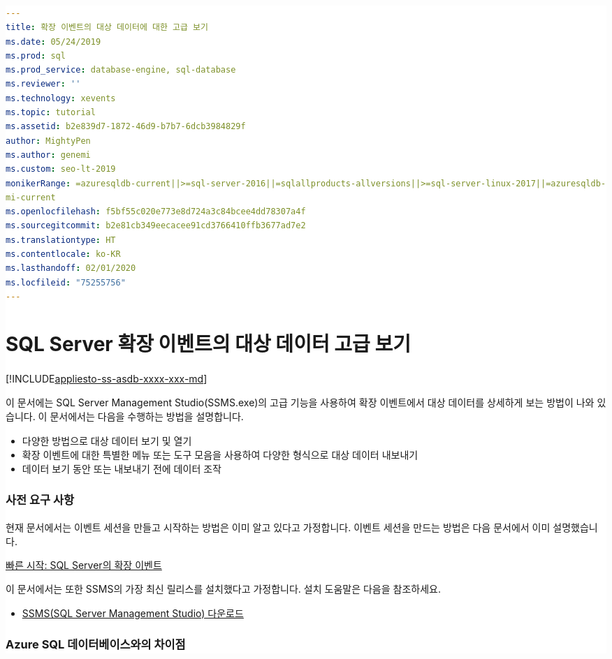 ```yaml
---
title: 확장 이벤트의 대상 데이터에 대한 고급 보기
ms.date: 05/24/2019
ms.prod: sql
ms.prod_service: database-engine, sql-database
ms.reviewer: ''
ms.technology: xevents
ms.topic: tutorial
ms.assetid: b2e839d7-1872-46d9-b7b7-6dcb3984829f
author: MightyPen
ms.author: genemi
ms.custom: seo-lt-2019
monikerRange: =azuresqldb-current||>=sql-server-2016||=sqlallproducts-allversions||>=sql-server-linux-2017||=azuresqldb-mi-current
ms.openlocfilehash: f5bf55c020e773e8d724a3c84bcee4dd78307a4f
ms.sourcegitcommit: b2e81cb349eecacee91cd3766410ffb3677ad7e2
ms.translationtype: HT
ms.contentlocale: ko-KR
ms.lasthandoff: 02/01/2020
ms.locfileid: "75255756"
---
```

# <a name="advanced-viewing-of-target-data-from-extended-events-in-sql-server"></a>SQL Server 확장 이벤트의 대상 데이터 고급 보기

[!INCLUDE[appliesto-ss-asdb-xxxx-xxx-md](../../includes/appliesto-ss-asdb-xxxx-xxx-md.md)]


이 문서에는 SQL Server Management Studio(SSMS.exe)의 고급 기능을 사용하여 확장 이벤트에서 대상 데이터를 상세하게 보는 방법이 나와 있습니다. 이 문서에서는 다음을 수행하는 방법을 설명합니다.


- 다양한 방법으로 대상 데이터 보기 및 열기
- 확장 이벤트에 대한 특별한 메뉴 또는 도구 모음을 사용하여 다양한 형식으로 대상 데이터 내보내기
- 데이터 보기 동안 또는 내보내기 전에 데이터 조작



### <a name="prerequisites"></a>사전 요구 사항

현재 문서에서는 이벤트 세션을 만들고 시작하는 방법은 이미 알고 있다고 가정합니다. 이벤트 세션을 만드는 방법은 다음 문서에서 이미 설명했습니다.

[빠른 시작: SQL Server의 확장 이벤트](../../relational-databases/extended-events/quick-start-extended-events-in-sql-server.md)


이 문서에서는 또한 SSMS의 가장 최신 릴리스를 설치했다고 가정합니다. 설치 도움말은 다음을 참조하세요.

- [SSMS(SQL Server Management Studio) 다운로드](../../ssms/download-sql-server-management-studio-ssms.md)



### <a name="differences-with-azure-sql-database"></a>Azure SQL 데이터베이스와의 차이점
